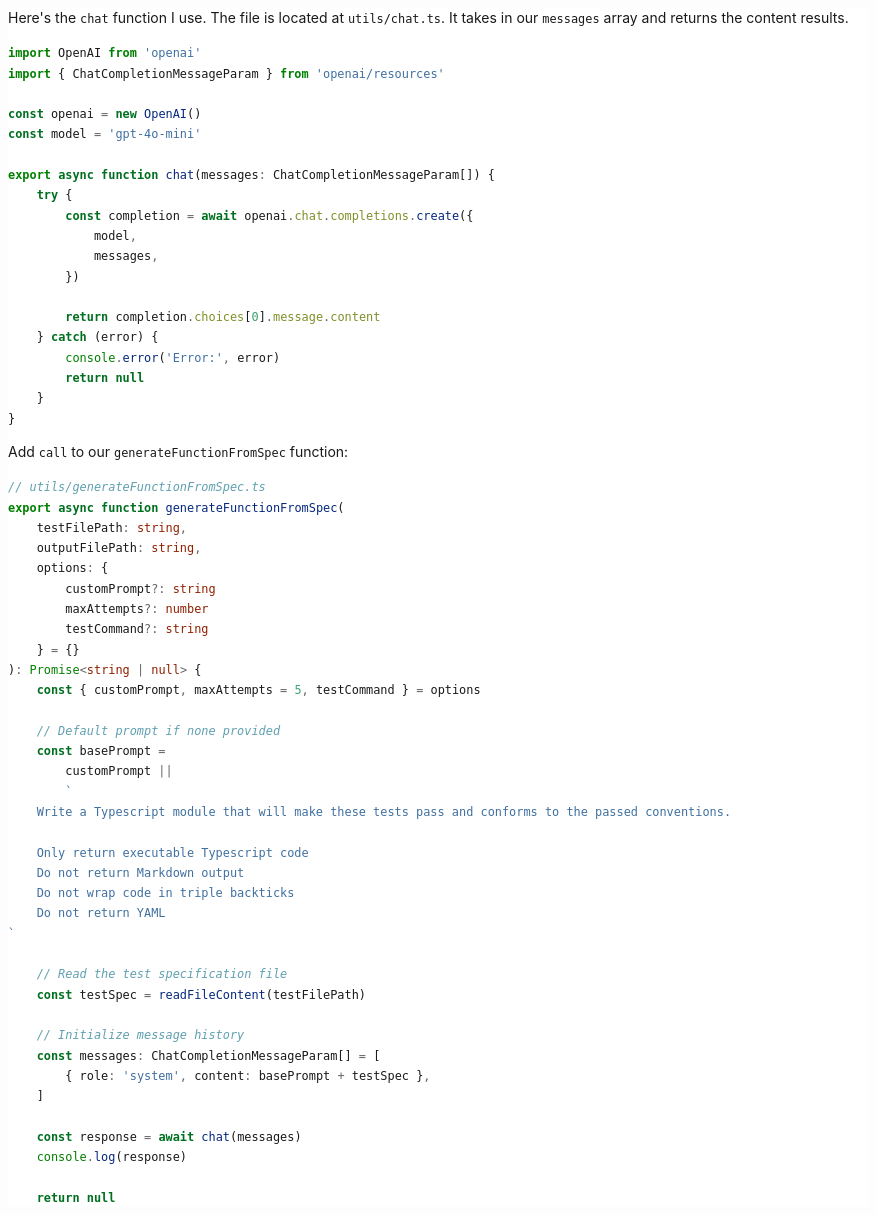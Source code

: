 Here's the `chat` function I use. The file is located at `utils/chat.ts`. It takes in our `messages` array and returns the content results.

```ts
import OpenAI from 'openai'
import { ChatCompletionMessageParam } from 'openai/resources'

const openai = new OpenAI()
const model = 'gpt-4o-mini'

export async function chat(messages: ChatCompletionMessageParam[]) {
    try {
        const completion = await openai.chat.completions.create({
            model,
            messages,
        })

        return completion.choices[0].message.content
    } catch (error) {
        console.error('Error:', error)
        return null
    }
}
```

Add `call` to our `generateFunctionFromSpec` function:

```ts
// utils/generateFunctionFromSpec.ts
export async function generateFunctionFromSpec(
    testFilePath: string,
    outputFilePath: string,
    options: {
        customPrompt?: string
        maxAttempts?: number
        testCommand?: string
    } = {}
): Promise<string | null> {
    const { customPrompt, maxAttempts = 5, testCommand } = options

    // Default prompt if none provided
    const basePrompt =
        customPrompt ||
        `
    Write a Typescript module that will make these tests pass and conforms to the passed conventions.

    Only return executable Typescript code
    Do not return Markdown output
    Do not wrap code in triple backticks
    Do not return YAML
`

    // Read the test specification file
    const testSpec = readFileContent(testFilePath)

    // Initialize message history
    const messages: ChatCompletionMessageParam[] = [
        { role: 'system', content: basePrompt + testSpec },
    ]
	
	const response = await chat(messages)
	console.log(response)
	
	return null
```